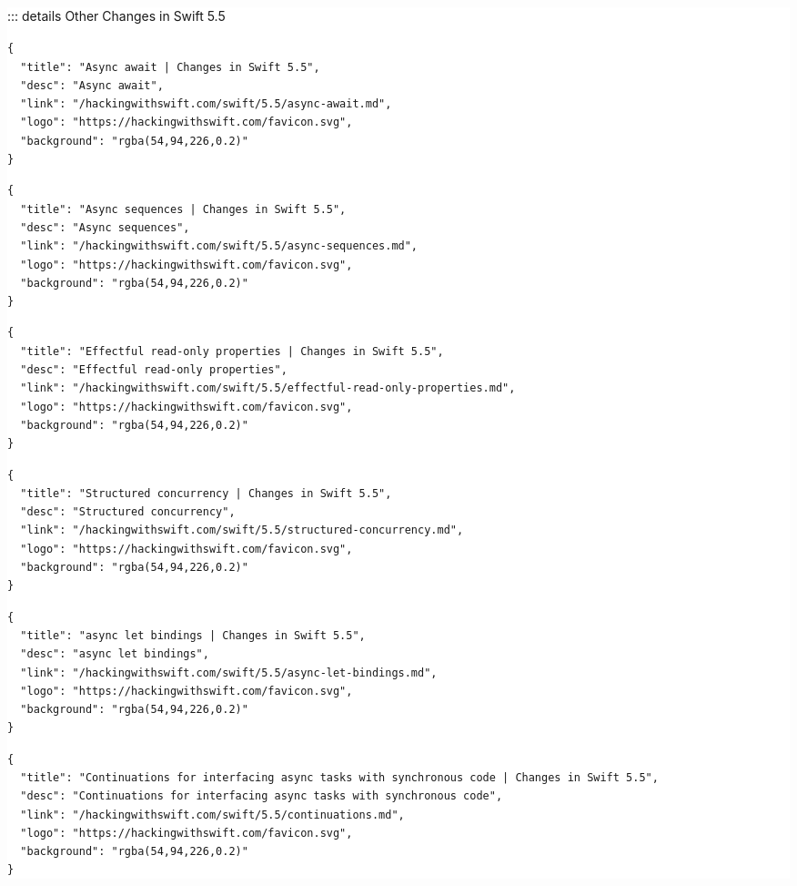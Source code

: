 ::: details Other Changes in Swift 5.5

```component VPCard
{
  "title": "Async await | Changes in Swift 5.5",
  "desc": "Async await",
  "link": "/hackingwithswift.com/swift/5.5/async-await.md",
  "logo": "https://hackingwithswift.com/favicon.svg",
  "background": "rgba(54,94,226,0.2)"
}
```

```component VPCard
{
  "title": "Async sequences | Changes in Swift 5.5",
  "desc": "Async sequences",
  "link": "/hackingwithswift.com/swift/5.5/async-sequences.md",
  "logo": "https://hackingwithswift.com/favicon.svg",
  "background": "rgba(54,94,226,0.2)"
}
```

```component VPCard
{
  "title": "Effectful read-only properties | Changes in Swift 5.5",
  "desc": "Effectful read-only properties",
  "link": "/hackingwithswift.com/swift/5.5/effectful-read-only-properties.md",
  "logo": "https://hackingwithswift.com/favicon.svg",
  "background": "rgba(54,94,226,0.2)"
}
```

```component VPCard
{
  "title": "Structured concurrency | Changes in Swift 5.5",
  "desc": "Structured concurrency",
  "link": "/hackingwithswift.com/swift/5.5/structured-concurrency.md",
  "logo": "https://hackingwithswift.com/favicon.svg",
  "background": "rgba(54,94,226,0.2)"
}
```

```component VPCard
{
  "title": "async let bindings | Changes in Swift 5.5",
  "desc": "async let bindings",
  "link": "/hackingwithswift.com/swift/5.5/async-let-bindings.md",
  "logo": "https://hackingwithswift.com/favicon.svg",
  "background": "rgba(54,94,226,0.2)"
}
```

```component VPCard
{
  "title": "Continuations for interfacing async tasks with synchronous code | Changes in Swift 5.5",
  "desc": "Continuations for interfacing async tasks with synchronous code",
  "link": "/hackingwithswift.com/swift/5.5/continuations.md",
  "logo": "https://hackingwithswift.com/favicon.svg",
  "background": "rgba(54,94,226,0.2)"
}
```
